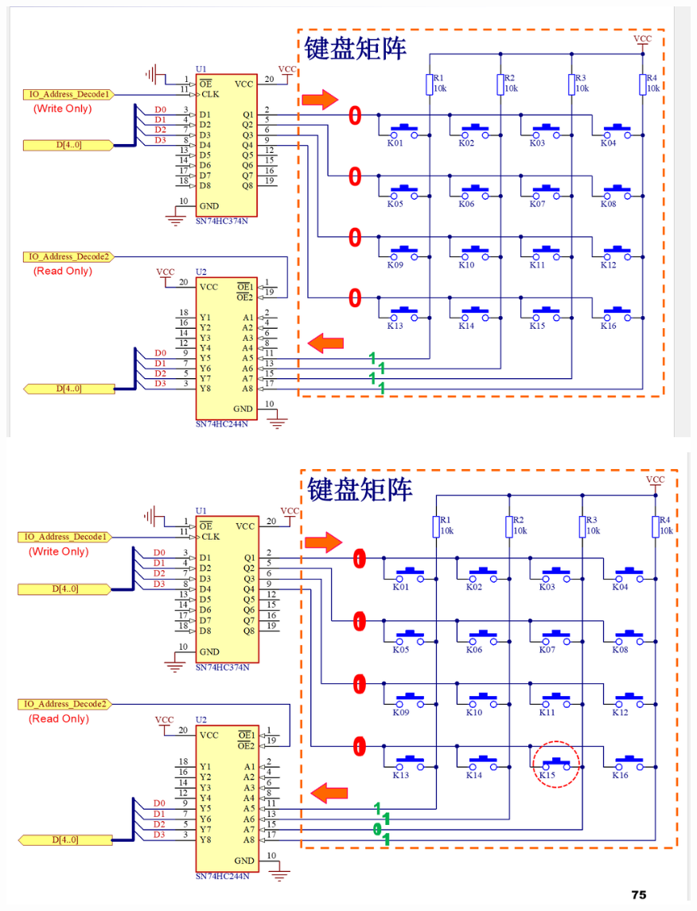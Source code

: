 ![image-20250107162501597](微机原理学习笔记.assets/image-20250107162501597-1736238302373-187.png)

![image-20250107162523935](微机原理学习笔记.assets/image-20250107162523935-1736238324789-189.png)
